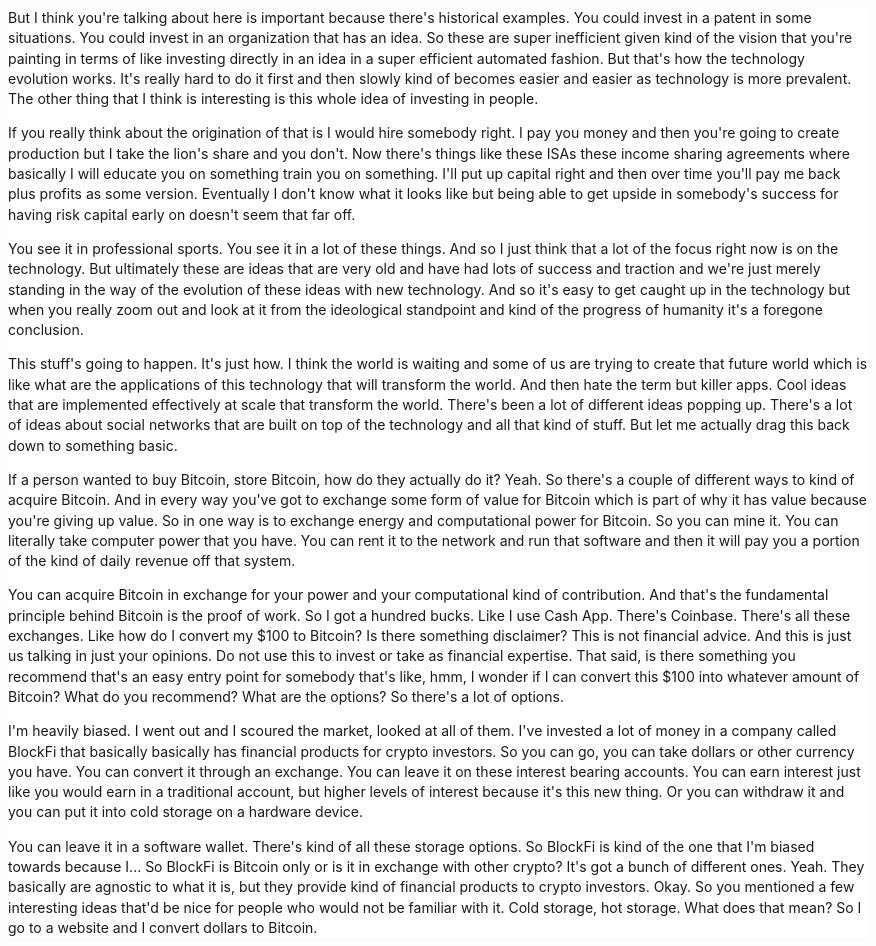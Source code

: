 But I think you're talking about here is important because there's historical examples. You could invest in a patent in some situations. You could invest in an organization that has an idea. So these are super inefficient given kind of the vision that you're painting in terms of like investing directly in an idea in a super efficient automated fashion. But that's how the technology evolution works. It's really hard to do it first and then slowly kind of becomes easier and easier as technology is more prevalent. The other thing that I think is interesting is this whole idea of investing in people.

If you really think about the origination of that is I would hire somebody right. I pay you money and then you're going to create production but I take the lion's share and you don't. Now there's things like these ISAs these income sharing agreements where basically I will educate you on something train you on something. I'll put up capital right and then over time you'll pay me back plus profits as some version. Eventually I don't know what it looks like but being able to get upside in somebody's success for having risk capital early on doesn't seem that far off.

You see it in professional sports. You see it in a lot of these things. And so I just think that a lot of the focus right now is on the technology. But ultimately these are ideas that are very old and have had lots of success and traction and we're just merely standing in the way of the evolution of these ideas with new technology. And so it's easy to get caught up in the technology but when you really zoom out and look at it from the ideological standpoint and kind of the progress of humanity it's a foregone conclusion.

This stuff's going to happen. It's just how. I think the world is waiting and some of us are trying to create that future world which is like what are the applications of this technology that will transform the world. And then hate the term but killer apps. Cool ideas that are implemented effectively at scale that transform the world. There's been a lot of different ideas popping up. There's a lot of ideas about social networks that are built on top of the technology and all that kind of stuff. But let me actually drag this back down to something basic.

If a person wanted to buy Bitcoin, store Bitcoin, how do they actually do it? Yeah. So there's a couple of different ways to kind of acquire Bitcoin. And in every way you've got to exchange some form of value for Bitcoin which is part of why it has value because you're giving up value. So in one way is to exchange energy and computational power for Bitcoin. So you can mine it. You can literally take computer power that you have. You can rent it to the network and run that software and then it will pay you a portion of the kind of daily revenue off that system.

You can acquire Bitcoin in exchange for your power and your computational kind of contribution. And that's the fundamental principle behind Bitcoin is the proof of work. So I got a hundred bucks. Like I use Cash App. There's Coinbase. There's all these exchanges. Like how do I convert my $100 to Bitcoin? Is there something disclaimer? This is not financial advice. And this is just us talking in just your opinions. Do not use this to invest or take as financial expertise. That said, is there something you recommend that's an easy entry point for somebody that's like, hmm, I wonder if I can convert this $100 into whatever amount of Bitcoin? What do you recommend? What are the options? So there's a lot of options.

I'm heavily biased. I went out and I scoured the market, looked at all of them. I've invested a lot of money in a company called BlockFi that basically basically has financial products for crypto investors. So you can go, you can take dollars or other currency you have. You can convert it through an exchange. You can leave it on these interest bearing accounts. You can earn interest just like you would earn in a traditional account, but higher levels of interest because it's this new thing. Or you can withdraw it and you can put it into cold storage on a hardware device.

You can leave it in a software wallet. There's kind of all these storage options. So BlockFi is kind of the one that I'm biased towards because I... So BlockFi is Bitcoin only or is it in exchange with other crypto? It's got a bunch of different ones. Yeah. They basically are agnostic to what it is, but they provide kind of financial products to crypto investors. Okay. So you mentioned a few interesting ideas that'd be nice for people who would not be familiar with it. Cold storage, hot storage. What does that mean? So I go to a website and I convert dollars to Bitcoin.
